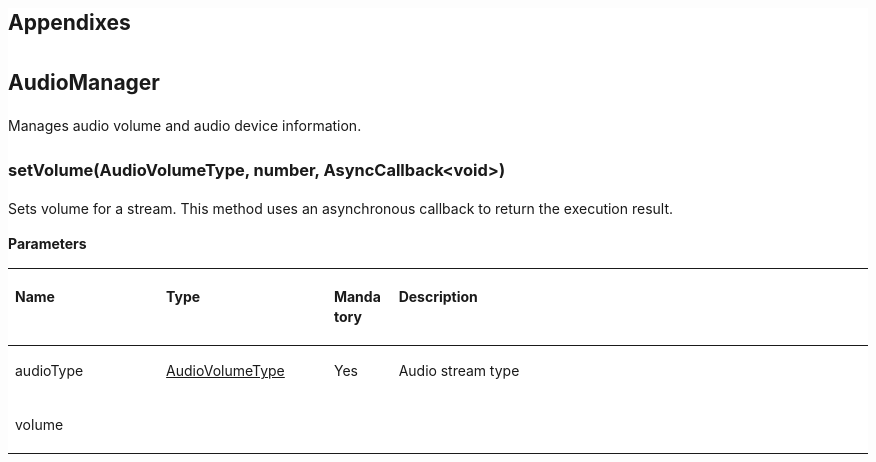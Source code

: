 </table>

## Appendixes<a name="en-us_topic_0000001149807881_section1933416317165"></a>

## AudioManager<a name="en-us_topic_0000001149807881_section8265143814015"></a>

Manages audio volume and audio device information.

### setVolume\(AudioVolumeType, number, AsyncCallback<void\>\)<a name="en-us_topic_0000001149807881_section189141826104616"></a>

Sets volume for a stream. This method uses an asynchronous callback to return the execution result.

**Parameters**

<a name="en-us_topic_0000001149807881_table11004831415"></a>
<table><thead align="left"><tr id="en-us_topic_0000001149807881_row1510164861414"><th class="cellrowborder" valign="top" width="17.57%" id="mcps1.1.5.1.1"><p id="en-us_topic_0000001149807881_p171154819142"><a name="en-us_topic_0000001149807881_p171154819142"></a><a name="en-us_topic_0000001149807881_p171154819142"></a>Name</p>
</th>
<th class="cellrowborder" valign="top" width="19.52%" id="mcps1.1.5.1.2"><p id="en-us_topic_0000001149807881_p121164815148"><a name="en-us_topic_0000001149807881_p121164815148"></a><a name="en-us_topic_0000001149807881_p121164815148"></a>Type</p>
</th>
<th class="cellrowborder" valign="top" width="7.5200000000000005%" id="mcps1.1.5.1.3"><p id="en-us_topic_0000001149807881_p1351547105313"><a name="en-us_topic_0000001149807881_p1351547105313"></a><a name="en-us_topic_0000001149807881_p1351547105313"></a>Mandatory</p>
</th>
<th class="cellrowborder" valign="top" width="55.38999999999999%" id="mcps1.1.5.1.4"><p id="en-us_topic_0000001149807881_p131114812144"><a name="en-us_topic_0000001149807881_p131114812144"></a><a name="en-us_topic_0000001149807881_p131114812144"></a>Description</p>
</th>
</tr>
</thead>
<tbody><tr id="en-us_topic_0000001149807881_row911124881410"><td class="cellrowborder" valign="top" width="17.57%" headers="mcps1.1.5.1.1 "><p id="en-us_topic_0000001149807881_p11184811420"><a name="en-us_topic_0000001149807881_p11184811420"></a><a name="en-us_topic_0000001149807881_p11184811420"></a>audioType</p>
</td>
<td class="cellrowborder" valign="top" width="19.52%" headers="mcps1.1.5.1.2 "><p id="en-us_topic_0000001149807881_p91134810142"><a name="en-us_topic_0000001149807881_p91134810142"></a><a name="en-us_topic_0000001149807881_p91134810142"></a><a href="#en-us_topic_0000001149807881_section92261857172218">AudioVolumeType</a></p>
</td>
<td class="cellrowborder" valign="top" width="7.5200000000000005%" headers="mcps1.1.5.1.3 "><p id="en-us_topic_0000001149807881_p1751247115312"><a name="en-us_topic_0000001149807881_p1751247115312"></a><a name="en-us_topic_0000001149807881_p1751247115312"></a>Yes</p>
</td>
<td class="cellrowborder" valign="top" width="55.38999999999999%" headers="mcps1.1.5.1.4 "><p id="en-us_topic_0000001149807881_p151134811149"><a name="en-us_topic_0000001149807881_p151134811149"></a><a name="en-us_topic_0000001149807881_p151134811149"></a>Audio stream type</p>
</td>
</tr>
<tr id="en-us_topic_0000001149807881_row1811164871417"><td class="cellrowborder" valign="top" width="17.57%" headers="mcps1.1.5.1.1 "><p id="en-us_topic_0000001149807881_p141114817144"><a name="en-us_topic_0000001149807881_p141114817144"></a><a name="en-us_topic_0000001149807881_p141114817144"></a>volume</p>
</td>